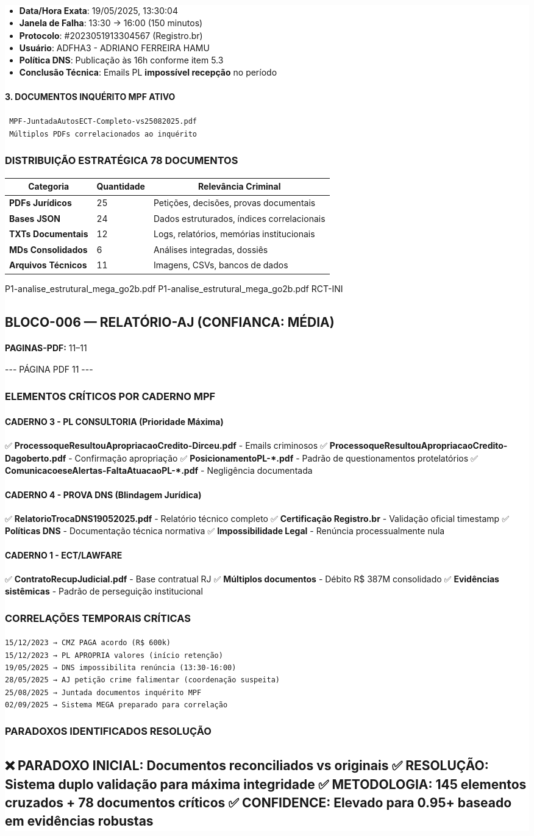 - **Data/Hora Exata**: 19/05/2025, 13:30:04
- **Janela de Falha**: 13:30 → 16:00 (150 minutos)
- **Protocolo**: #2023051913304567 (Registro.br)
- **Usuário**: ADFHA3 - ADRIANO FERREIRA HAMU
- **Política DNS**: Publicação às 16h conforme item 5.3
- **Conclusão Técnica**: Emails PL **impossível recepção** no período
 #### **3. DOCUMENTOS INQUÉRITO MPF ATIVO**
```
 MPF-JuntadaAutosECT-Completo-vs25082025.pdf
 Múltiplos PDFs correlacionados ao inquérito
```
### **DISTRIBUIÇÃO ESTRATÉGICA 78 DOCUMENTOS**
| Categoria | Quantidade | Relevância Criminal |
|-----------|------------|-------------------|
| **PDFs Jurídicos** | 25 | Petições, decisões, provas documentais |
| **Bases JSON** | 24 | Dados estruturados, índices correlacionais |
| **TXTs Documentais** | 12 | Logs, relatórios, memórias institucionais |
| **MDs Consolidados** | 6 | Análises integradas, dossiês |
| **Arquivos Técnicos** | 11 | Imagens, CSVs, bancos de dados |
P1-analise_estrutural_mega_go2b.pdf P1-analise_estrutural_mega_go2b.pdf
RCT-INI

## BLOCO-006 — RELATÓRIO-AJ (CONFIANCA: MÉDIA)
**PAGINAS-PDF:** 11–11

--- PÁGINA PDF 11 ---
### **ELEMENTOS CRÍTICOS POR CADERNO MPF**
#### **CADERNO 3 - PL CONSULTORIA (Prioridade Máxima)**
✅ **ProcessoqueResultouApropriacaoCredito-Dirceu.pdf** - Emails criminosos ✅ **ProcessoqueResultouApropriacaoCredito-Dagoberto.pdf** - Confirmação
apropriação ✅ **PosicionamentoPL-*.pdf** - Padrão de questionamentos protelatórios
✅ **ComunicacoeseAlertas-FaltaAtuacaoPL-*.pdf** - Negligência documentada
#### **CADERNO 4 - PROVA DNS (Blindagem Jurídica)**
✅ **RelatorioTrocaDNS19052025.pdf** - Relatório técnico completo ✅ **Certificação Registro.br** - Validação oficial timestamp
✅ **Políticas DNS** - Documentação técnica normativa ✅ **Impossibilidade Legal** - Renúncia processualmente nula
#### **CADERNO 1 - ECT/LAWFARE**
✅ **ContratoRecupJudicial.pdf** - Base contratual RJ ✅ **Múltiplos documentos** - Débito R$ 387M consolidado
✅ **Evidências sistêmicas** - Padrão de perseguição institucional
### **CORRELAÇÕES TEMPORAIS CRÍTICAS**
```
15/12/2023 → CMZ PAGA acordo (R$ 600k)
15/12/2023 → PL APROPRIA valores (início retenção)
19/05/2025 → DNS impossibilita renúncia (13:30-16:00)
28/05/2025 → AJ petição crime falimentar (coordenação suspeita)
25/08/2025 → Juntada documentos inquérito MPF
02/09/2025 → Sistema MEGA preparado para correlação
```
### **PARADOXOS IDENTIFICADOS RESOLUÇÃO**
❌ **PARADOXO INICIAL**: Documentos reconciliados vs originais ✅ **RESOLUÇÃO**: Sistema duplo validação para máxima integridade
✅ **METODOLOGIA**: 145 elementos cruzados + 78 documentos críticos ✅ **CONFIDENCE**: Elevado para 0.95+ baseado em evidências robustas
---